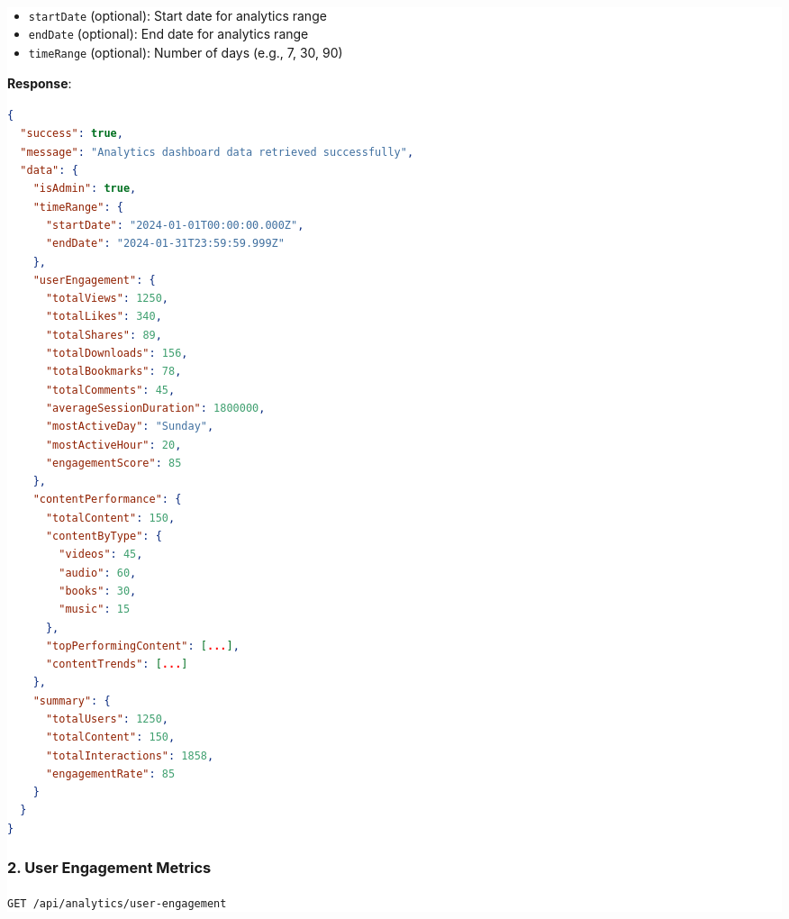 - `startDate` (optional): Start date for analytics range
- `endDate` (optional): End date for analytics range
- `timeRange` (optional): Number of days (e.g., 7, 30, 90)

**Response**:

```json
{
  "success": true,
  "message": "Analytics dashboard data retrieved successfully",
  "data": {
    "isAdmin": true,
    "timeRange": {
      "startDate": "2024-01-01T00:00:00.000Z",
      "endDate": "2024-01-31T23:59:59.999Z"
    },
    "userEngagement": {
      "totalViews": 1250,
      "totalLikes": 340,
      "totalShares": 89,
      "totalDownloads": 156,
      "totalBookmarks": 78,
      "totalComments": 45,
      "averageSessionDuration": 1800000,
      "mostActiveDay": "Sunday",
      "mostActiveHour": 20,
      "engagementScore": 85
    },
    "contentPerformance": {
      "totalContent": 150,
      "contentByType": {
        "videos": 45,
        "audio": 60,
        "books": 30,
        "music": 15
      },
      "topPerformingContent": [...],
      "contentTrends": [...]
    },
    "summary": {
      "totalUsers": 1250,
      "totalContent": 150,
      "totalInteractions": 1858,
      "engagementRate": 85
    }
  }
}
```

### **2. User Engagement Metrics**

```http
GET /api/analytics/user-engagement
```
